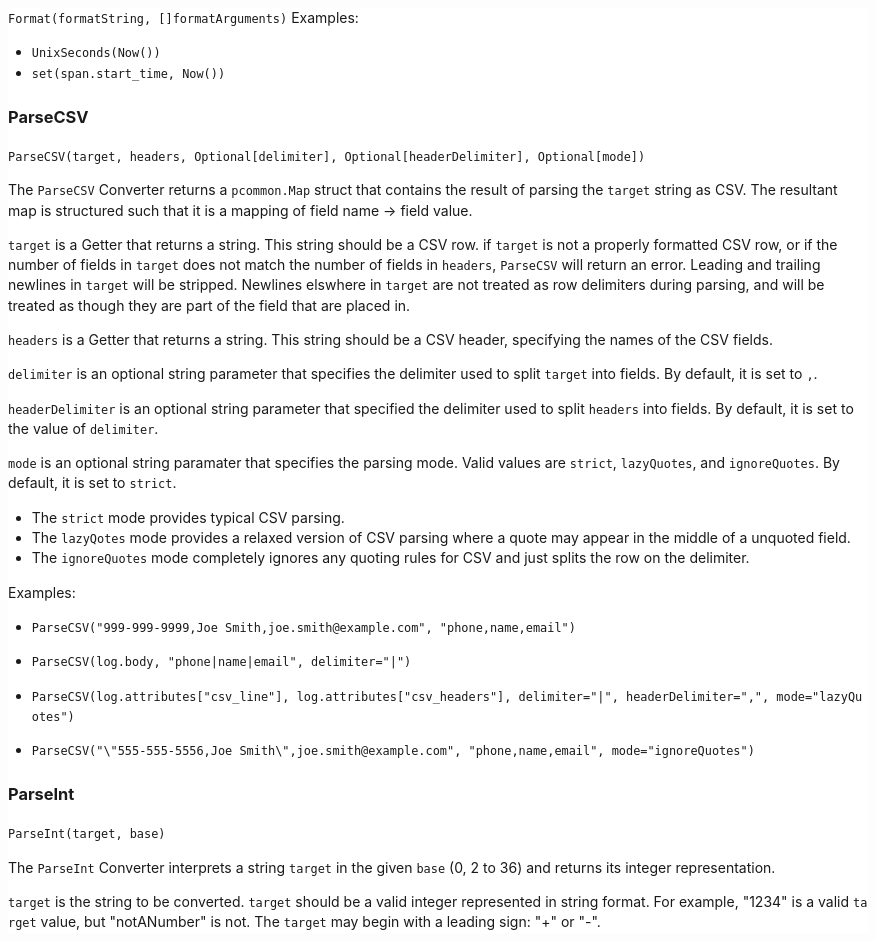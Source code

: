 ```Format(formatString, []formatArguments)```
Examples:

- `UnixSeconds(Now())`
- `set(span.start_time, Now())`

### ParseCSV

`ParseCSV(target, headers, Optional[delimiter], Optional[headerDelimiter], Optional[mode])`

The `ParseCSV` Converter returns a `pcommon.Map` struct that contains the result of parsing the `target` string as CSV. The resultant map is structured such that it is a mapping of field name -> field value.

`target` is a Getter that returns a string. This string should be a CSV row. if `target` is not a properly formatted CSV row, or if the number of fields in `target` does not match the number of fields in `headers`, `ParseCSV` will return an error. Leading and trailing newlines in `target` will be stripped. Newlines elswhere in `target` are not treated as row delimiters during parsing, and will be treated as though they are part of the field that are placed in.

`headers` is a Getter that returns a string. This string should be a CSV header, specifying the names of the CSV fields.

`delimiter` is an optional string parameter that specifies the delimiter used to split `target` into fields. By default, it is set to `,`.

`headerDelimiter` is an optional string parameter that specified the delimiter used to split `headers` into fields. By default, it is set to the value of `delimiter`.

`mode` is an optional string paramater that specifies the parsing mode. Valid values are `strict`, `lazyQuotes`, and `ignoreQuotes`. By default, it is set to `strict`.
- The `strict` mode provides typical CSV parsing.
- The `lazyQotes` mode provides a relaxed version of CSV parsing where a quote may appear in the middle of a unquoted field.
- The `ignoreQuotes` mode completely ignores any quoting rules for CSV and just splits the row on the delimiter.

Examples:

- `ParseCSV("999-999-9999,Joe Smith,joe.smith@example.com", "phone,name,email")`


- `ParseCSV(log.body, "phone|name|email", delimiter="|")`


- `ParseCSV(log.attributes["csv_line"], log.attributes["csv_headers"], delimiter="|", headerDelimiter=",", mode="lazyQuotes")`


- `ParseCSV("\"555-555-5556,Joe Smith\",joe.smith@example.com", "phone,name,email", mode="ignoreQuotes")`

### ParseInt

`ParseInt(target, base)`

The `ParseInt` Converter interprets a string `target` in the given `base` (0, 2 to 36) and returns its integer representation.

`target` is the string to be converted. `target` should be a valid integer represented in string format. For example, "1234" is a valid `target` value, but "notANumber" is not. The `target` may begin with a leading sign: "+" or "-".

```